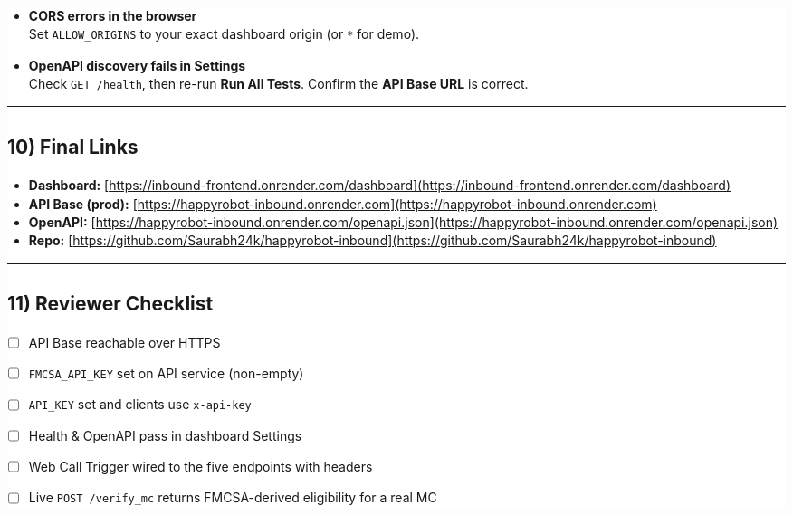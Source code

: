 - **CORS errors in the browser**  
  Set `ALLOW_ORIGINS` to your exact dashboard origin (or `*` for demo).

- **OpenAPI discovery fails in Settings**  
  Check `GET /health`, then re-run **Run All Tests**. Confirm the **API Base URL** is correct.

---

## 10) Final Links

* **Dashboard:** [https://inbound-frontend.onrender.com/dashboard](https://inbound-frontend.onrender.com/dashboard)
* **API Base (prod):** [https://happyrobot-inbound.onrender.com](https://happyrobot-inbound.onrender.com)
* **OpenAPI:** [https://happyrobot-inbound.onrender.com/openapi.json](https://happyrobot-inbound.onrender.com/openapi.json)
* **Repo:** [https://github.com/Saurabh24k/happyrobot-inbound](https://github.com/Saurabh24k/happyrobot-inbound)

---

## 11) Reviewer Checklist

* [ ] API Base reachable over HTTPS
* [ ] `FMCSA_API_KEY` set on API service (non-empty)
* [ ] `API_KEY` set and clients use `x-api-key`
* [ ] Health & OpenAPI pass in dashboard Settings
* [ ] Web Call Trigger wired to the five endpoints with headers
* [ ] Live `POST /verify_mc` returns FMCSA-derived eligibility for a real MC

